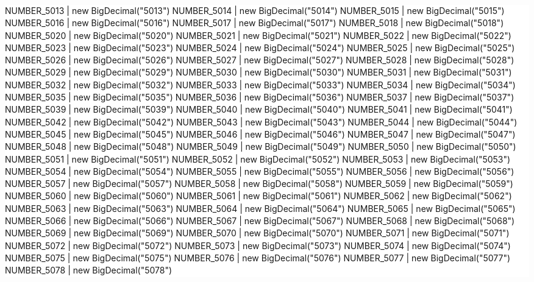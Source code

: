 NUMBER_5013 | new BigDecimal(&quot;5013&quot;)
NUMBER_5014 | new BigDecimal(&quot;5014&quot;)
NUMBER_5015 | new BigDecimal(&quot;5015&quot;)
NUMBER_5016 | new BigDecimal(&quot;5016&quot;)
NUMBER_5017 | new BigDecimal(&quot;5017&quot;)
NUMBER_5018 | new BigDecimal(&quot;5018&quot;)
NUMBER_5020 | new BigDecimal(&quot;5020&quot;)
NUMBER_5021 | new BigDecimal(&quot;5021&quot;)
NUMBER_5022 | new BigDecimal(&quot;5022&quot;)
NUMBER_5023 | new BigDecimal(&quot;5023&quot;)
NUMBER_5024 | new BigDecimal(&quot;5024&quot;)
NUMBER_5025 | new BigDecimal(&quot;5025&quot;)
NUMBER_5026 | new BigDecimal(&quot;5026&quot;)
NUMBER_5027 | new BigDecimal(&quot;5027&quot;)
NUMBER_5028 | new BigDecimal(&quot;5028&quot;)
NUMBER_5029 | new BigDecimal(&quot;5029&quot;)
NUMBER_5030 | new BigDecimal(&quot;5030&quot;)
NUMBER_5031 | new BigDecimal(&quot;5031&quot;)
NUMBER_5032 | new BigDecimal(&quot;5032&quot;)
NUMBER_5033 | new BigDecimal(&quot;5033&quot;)
NUMBER_5034 | new BigDecimal(&quot;5034&quot;)
NUMBER_5035 | new BigDecimal(&quot;5035&quot;)
NUMBER_5036 | new BigDecimal(&quot;5036&quot;)
NUMBER_5037 | new BigDecimal(&quot;5037&quot;)
NUMBER_5039 | new BigDecimal(&quot;5039&quot;)
NUMBER_5040 | new BigDecimal(&quot;5040&quot;)
NUMBER_5041 | new BigDecimal(&quot;5041&quot;)
NUMBER_5042 | new BigDecimal(&quot;5042&quot;)
NUMBER_5043 | new BigDecimal(&quot;5043&quot;)
NUMBER_5044 | new BigDecimal(&quot;5044&quot;)
NUMBER_5045 | new BigDecimal(&quot;5045&quot;)
NUMBER_5046 | new BigDecimal(&quot;5046&quot;)
NUMBER_5047 | new BigDecimal(&quot;5047&quot;)
NUMBER_5048 | new BigDecimal(&quot;5048&quot;)
NUMBER_5049 | new BigDecimal(&quot;5049&quot;)
NUMBER_5050 | new BigDecimal(&quot;5050&quot;)
NUMBER_5051 | new BigDecimal(&quot;5051&quot;)
NUMBER_5052 | new BigDecimal(&quot;5052&quot;)
NUMBER_5053 | new BigDecimal(&quot;5053&quot;)
NUMBER_5054 | new BigDecimal(&quot;5054&quot;)
NUMBER_5055 | new BigDecimal(&quot;5055&quot;)
NUMBER_5056 | new BigDecimal(&quot;5056&quot;)
NUMBER_5057 | new BigDecimal(&quot;5057&quot;)
NUMBER_5058 | new BigDecimal(&quot;5058&quot;)
NUMBER_5059 | new BigDecimal(&quot;5059&quot;)
NUMBER_5060 | new BigDecimal(&quot;5060&quot;)
NUMBER_5061 | new BigDecimal(&quot;5061&quot;)
NUMBER_5062 | new BigDecimal(&quot;5062&quot;)
NUMBER_5063 | new BigDecimal(&quot;5063&quot;)
NUMBER_5064 | new BigDecimal(&quot;5064&quot;)
NUMBER_5065 | new BigDecimal(&quot;5065&quot;)
NUMBER_5066 | new BigDecimal(&quot;5066&quot;)
NUMBER_5067 | new BigDecimal(&quot;5067&quot;)
NUMBER_5068 | new BigDecimal(&quot;5068&quot;)
NUMBER_5069 | new BigDecimal(&quot;5069&quot;)
NUMBER_5070 | new BigDecimal(&quot;5070&quot;)
NUMBER_5071 | new BigDecimal(&quot;5071&quot;)
NUMBER_5072 | new BigDecimal(&quot;5072&quot;)
NUMBER_5073 | new BigDecimal(&quot;5073&quot;)
NUMBER_5074 | new BigDecimal(&quot;5074&quot;)
NUMBER_5075 | new BigDecimal(&quot;5075&quot;)
NUMBER_5076 | new BigDecimal(&quot;5076&quot;)
NUMBER_5077 | new BigDecimal(&quot;5077&quot;)
NUMBER_5078 | new BigDecimal(&quot;5078&quot;)